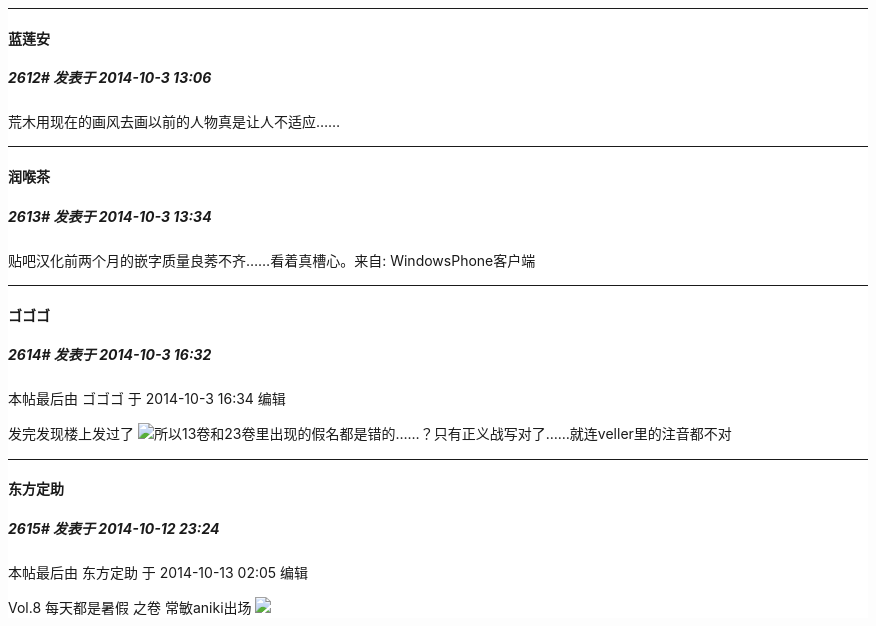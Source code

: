 



-----

####  蓝莲安  
##### 2612#       发表于 2014-10-3 13:06




荒木用现在的画风去画以前的人物真是让人不适应……







-----

####  润喉茶  
##### 2613#       发表于 2014-10-3 13:34




贴吧汉化前两个月的嵌字质量良莠不齐……看着真槽心。来自: WindowsPhone客户端







-----

####  ゴゴゴ  
##### 2614#       发表于 2014-10-3 16:32



 本帖最后由 ゴゴゴ 于 2014-10-3 16:34 编辑 

发完发现楼上发过了
<img src="https://static.saraba1st.com/image/smiley/dym/149.gif" referrerpolicy="no-referrer">所以13卷和23卷里出现的假名都是错的……？只有正义战写对了……就连veller里的注音都不对







-----

####  东方定助  
##### 2615#       发表于 2014-10-12 23:24



 本帖最后由 东方定助 于 2014-10-13 02:05 编辑 

Vol.8 每天都是暑假 之卷 常敏aniki出场
<img src="http://i.imgur.com/bsRhqmQ.jpg" referrerpolicy="no-referrer">

